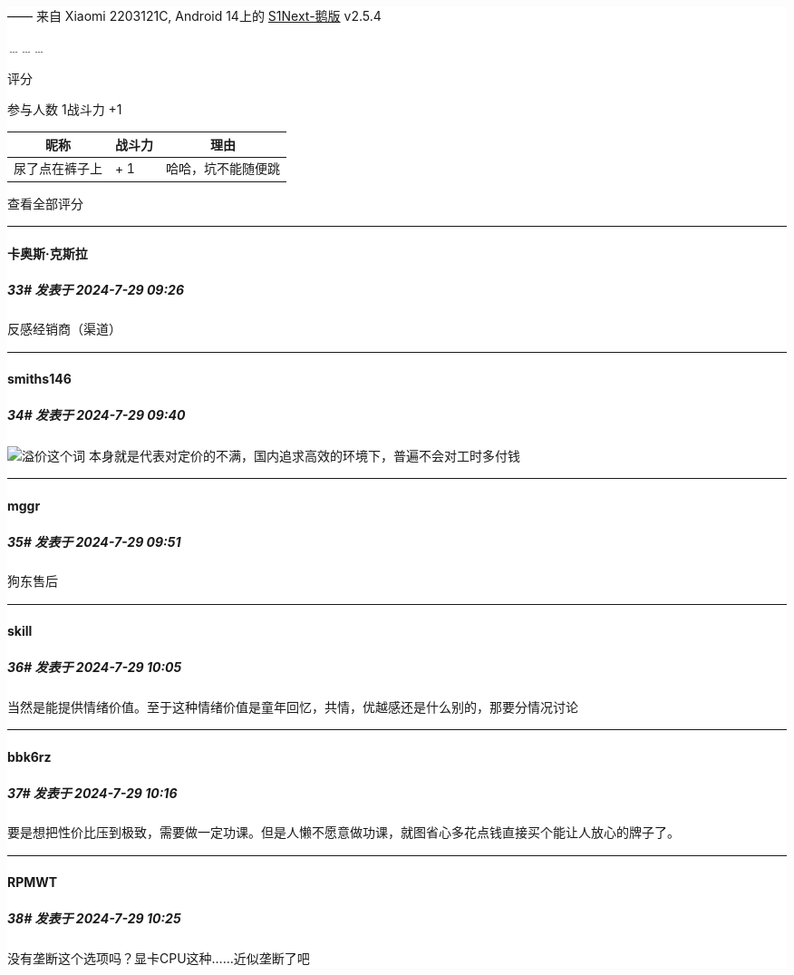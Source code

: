 —— 来自 Xiaomi 2203121C, Android 14上的 [S1Next-鹅版](https://github.com/ykrank/S1-Next/releases) v2.5.4

﹍﹍﹍

评分

 参与人数 1战斗力 +1

|昵称|战斗力|理由|
|----|---|---|
| 尿了点在裤子上| + 1|哈哈，坑不能随便跳|

查看全部评分

*****

####  卡奥斯·克斯拉  
##### 33#       发表于 2024-7-29 09:26

反感经销商（渠道）

*****

####  smiths146  
##### 34#       发表于 2024-7-29 09:40

<img src="https://static.saraba1st.com/image/smiley/face2017/053.png" referrerpolicy="no-referrer">溢价这个词 本身就是代表对定价的不满，国内追求高效的环境下，普遍不会对工时多付钱

*****

####  mggr  
##### 35#       发表于 2024-7-29 09:51

狗东售后

*****

####  skill  
##### 36#       发表于 2024-7-29 10:05

当然是能提供情绪价值。至于这种情绪价值是童年回忆，共情，优越感还是什么别的，那要分情况讨论

*****

####  bbk6rz  
##### 37#       发表于 2024-7-29 10:16

要是想把性价比压到极致，需要做一定功课。但是人懒不愿意做功课，就图省心多花点钱直接买个能让人放心的牌子了。

*****

####  RPMWT  
##### 38#       发表于 2024-7-29 10:25

没有垄断这个选项吗？显卡CPU这种……近似垄断了吧
